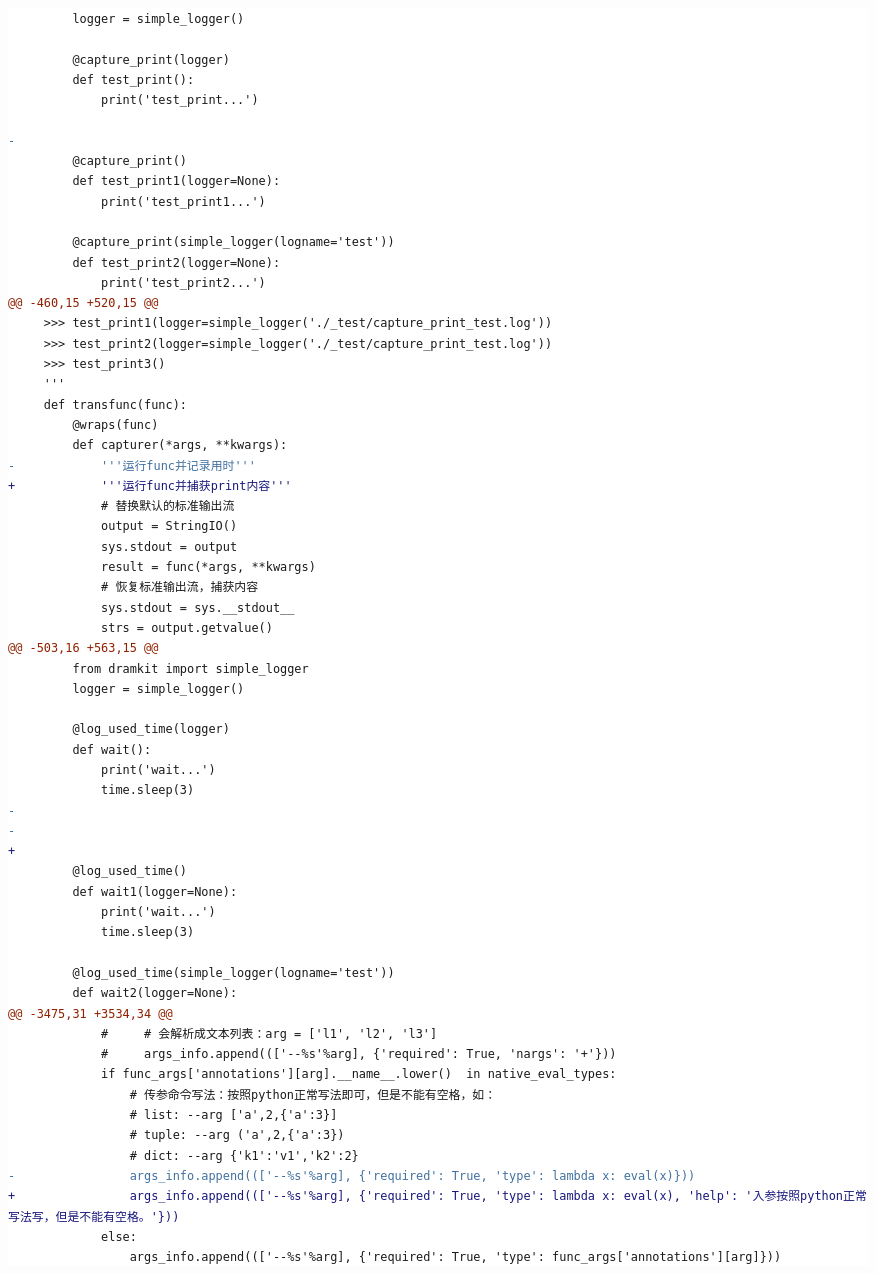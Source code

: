 ```diff
         logger = simple_logger()
 
         @capture_print(logger)
         def test_print():
             print('test_print...')
             
-            
         @capture_print()
         def test_print1(logger=None):
             print('test_print1...')
             
         @capture_print(simple_logger(logname='test'))
         def test_print2(logger=None):
             print('test_print2...')
@@ -460,15 +520,15 @@
     >>> test_print1(logger=simple_logger('./_test/capture_print_test.log'))
     >>> test_print2(logger=simple_logger('./_test/capture_print_test.log'))    
     >>> test_print3()
     '''
     def transfunc(func):
         @wraps(func)
         def capturer(*args, **kwargs):
-            '''运行func并记录用时'''
+            '''运行func并捕获print内容'''
             # 替换默认的标准输出流
             output = StringIO()
             sys.stdout = output
             result = func(*args, **kwargs)
             # 恢复标准输出流，捕获内容
             sys.stdout = sys.__stdout__
             strs = output.getvalue()
@@ -503,16 +563,15 @@
         from dramkit import simple_logger
         logger = simple_logger()
 
         @log_used_time(logger)
         def wait():
             print('wait...')
             time.sleep(3)
-            
-            
+
         @log_used_time()
         def wait1(logger=None):
             print('wait...')
             time.sleep(3)
             
         @log_used_time(simple_logger(logname='test'))
         def wait2(logger=None):
@@ -3475,31 +3534,34 @@
             #     # 会解析成文本列表：arg = ['l1', 'l2', 'l3']
             #     args_info.append((['--%s'%arg], {'required': True, 'nargs': '+'}))
             if func_args['annotations'][arg].__name__.lower()  in native_eval_types:
                 # 传参命令写法：按照python正常写法即可，但是不能有空格，如：
                 # list: --arg ['a',2,{'a':3}]
                 # tuple: --arg ('a',2,{'a':3})
                 # dict: --arg {'k1':'v1','k2':2}
-                args_info.append((['--%s'%arg], {'required': True, 'type': lambda x: eval(x)}))
+                args_info.append((['--%s'%arg], {'required': True, 'type': lambda x: eval(x), 'help': '入参按照python正常写法写，但是不能有空格。'}))
             else:
                 args_info.append((['--%s'%arg], {'required': True, 'type': func_args['annotations'][arg]}))
```